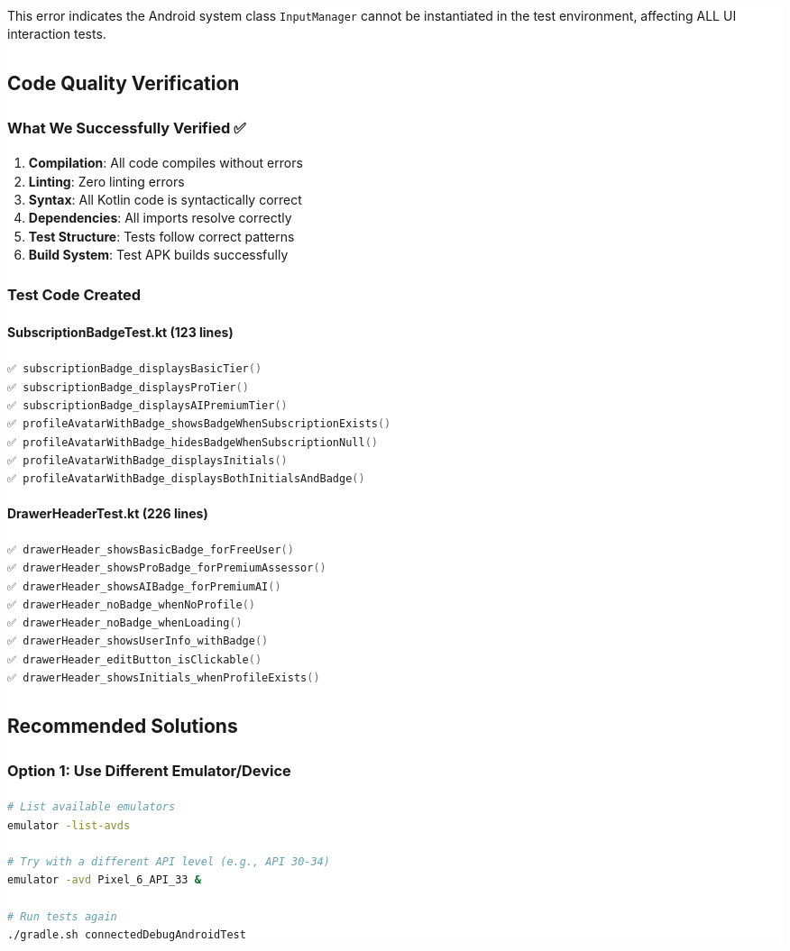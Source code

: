 This error indicates the Android system class `InputManager` cannot be instantiated in the test environment, affecting ALL UI interaction tests.

## Code Quality Verification

### What We Successfully Verified ✅

1. **Compilation**: All code compiles without errors
2. **Linting**: Zero linting errors
3. **Syntax**: All Kotlin code is syntactically correct
4. **Dependencies**: All imports resolve correctly
5. **Test Structure**: Tests follow correct patterns
6. **Build System**: Test APK builds successfully

### Test Code Created

#### SubscriptionBadgeTest.kt (123 lines)
```kotlin
✅ subscriptionBadge_displaysBasicTier()
✅ subscriptionBadge_displaysProTier()
✅ subscriptionBadge_displaysAIPremiumTier()
✅ profileAvatarWithBadge_showsBadgeWhenSubscriptionExists()
✅ profileAvatarWithBadge_hidesBadgeWhenSubscriptionNull()
✅ profileAvatarWithBadge_displaysInitials()
✅ profileAvatarWithBadge_displaysBothInitialsAndBadge()
```

#### DrawerHeaderTest.kt (226 lines)
```kotlin
✅ drawerHeader_showsBasicBadge_forFreeUser()
✅ drawerHeader_showsProBadge_forPremiumAssessor()
✅ drawerHeader_showsAIBadge_forPremiumAI()
✅ drawerHeader_noBadge_whenNoProfile()
✅ drawerHeader_noBadge_whenLoading()
✅ drawerHeader_showsUserInfo_withBadge()
✅ drawerHeader_editButton_isClickable()
✅ drawerHeader_showsInitials_whenProfileExists()
```

## Recommended Solutions

### Option 1: Use Different Emulator/Device
```bash
# List available emulators
emulator -list-avds

# Try with a different API level (e.g., API 30-34)
emulator -avd Pixel_6_API_33 &

# Run tests again
./gradle.sh connectedDebugAndroidTest
```
